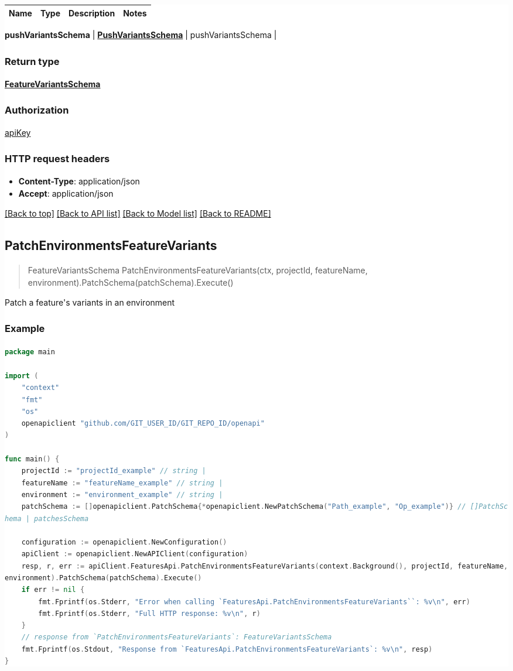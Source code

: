 Name | Type | Description  | Notes
------------- | ------------- | ------------- | -------------


 **pushVariantsSchema** | [**PushVariantsSchema**](PushVariantsSchema.md) | pushVariantsSchema | 

### Return type

[**FeatureVariantsSchema**](FeatureVariantsSchema.md)

### Authorization

[apiKey](../README.md#apiKey)

### HTTP request headers

- **Content-Type**: application/json
- **Accept**: application/json

[[Back to top]](#) [[Back to API list]](../README.md#documentation-for-api-endpoints)
[[Back to Model list]](../README.md#documentation-for-models)
[[Back to README]](../README.md)


## PatchEnvironmentsFeatureVariants

> FeatureVariantsSchema PatchEnvironmentsFeatureVariants(ctx, projectId, featureName, environment).PatchSchema(patchSchema).Execute()

Patch a feature's variants in an environment



### Example

```go
package main

import (
    "context"
    "fmt"
    "os"
    openapiclient "github.com/GIT_USER_ID/GIT_REPO_ID/openapi"
)

func main() {
    projectId := "projectId_example" // string | 
    featureName := "featureName_example" // string | 
    environment := "environment_example" // string | 
    patchSchema := []openapiclient.PatchSchema{*openapiclient.NewPatchSchema("Path_example", "Op_example")} // []PatchSchema | patchesSchema

    configuration := openapiclient.NewConfiguration()
    apiClient := openapiclient.NewAPIClient(configuration)
    resp, r, err := apiClient.FeaturesApi.PatchEnvironmentsFeatureVariants(context.Background(), projectId, featureName, environment).PatchSchema(patchSchema).Execute()
    if err != nil {
        fmt.Fprintf(os.Stderr, "Error when calling `FeaturesApi.PatchEnvironmentsFeatureVariants``: %v\n", err)
        fmt.Fprintf(os.Stderr, "Full HTTP response: %v\n", r)
    }
    // response from `PatchEnvironmentsFeatureVariants`: FeatureVariantsSchema
    fmt.Fprintf(os.Stdout, "Response from `FeaturesApi.PatchEnvironmentsFeatureVariants`: %v\n", resp)
}
```
